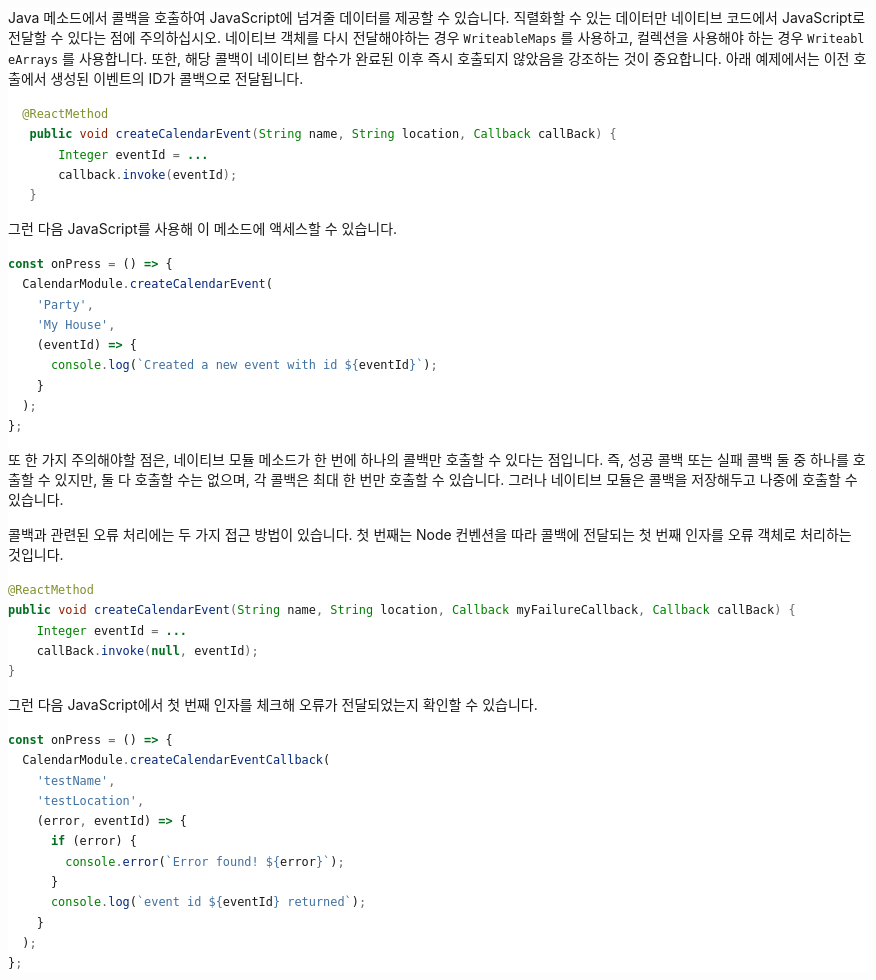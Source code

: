 Java 메소드에서 콜백을 호출하여 JavaScript에 넘겨줄 데이터를 제공할 수 있습니다. 직렬화할 수 있는 데이터만 네이티브 코드에서 JavaScript로 전달할 수 있다는 점에 주의하십시오. 네이티브 객체를 다시 전달해야하는 경우 `WriteableMaps` 를 사용하고, 컬렉션을 사용해야 하는 경우 `WriteableArrays` 를 사용합니다. 또한, 해당 콜백이 네이티브 함수가 완료된 이후 즉시 호출되지 않았음을 강조하는 것이 중요합니다. 아래 예제에서는 이전 호출에서 생성된 이벤트의 ID가 콜백으로 전달됩니다. 

```java
  @ReactMethod
   public void createCalendarEvent(String name, String location, Callback callBack) {
       Integer eventId = ...
       callback.invoke(eventId);
   }
```

그런 다음 JavaScript를 사용해 이 메소드에 액세스할 수 있습니다. 

```jsx
const onPress = () => {
  CalendarModule.createCalendarEvent(
    'Party',
    'My House',
    (eventId) => {
      console.log(`Created a new event with id ${eventId}`);
    }
  );
};
```

또 한 가지 주의해야할 점은, 네이티브 모듈 메소드가 한 번에 하나의 콜백만 호출할 수 있다는 점입니다. 즉, 성공 콜백 또는 실패 콜백 둘 중 하나를 호출할 수 있지만, 둘 다 호출할 수는 없으며, 각 콜백은 최대 한 번만 호출할 수 있습니다. 그러나 네이티브 모듈은 콜백을 저장해두고 나중에 호출할 수 있습니다. 

콜백과 관련된 오류 처리에는 두 가지 접근 방법이 있습니다. 첫 번째는 Node 컨벤션을 따라 콜백에 전달되는 첫 번째 인자를 오류 객체로 처리하는 것입니다. 

```java
@ReactMethod
public void createCalendarEvent(String name, String location, Callback myFailureCallback, Callback callBack) {
    Integer eventId = ...
    callBack.invoke(null, eventId);
}
```

그런 다음 JavaScript에서 첫 번째 인자를 체크해 오류가 전달되었는지 확인할 수 있습니다. 

```jsx
const onPress = () => {
  CalendarModule.createCalendarEventCallback(
    'testName',
    'testLocation',
    (error, eventId) => {
      if (error) {
        console.error(`Error found! ${error}`);
      }
      console.log(`event id ${eventId} returned`);
    }
  );
};
```
